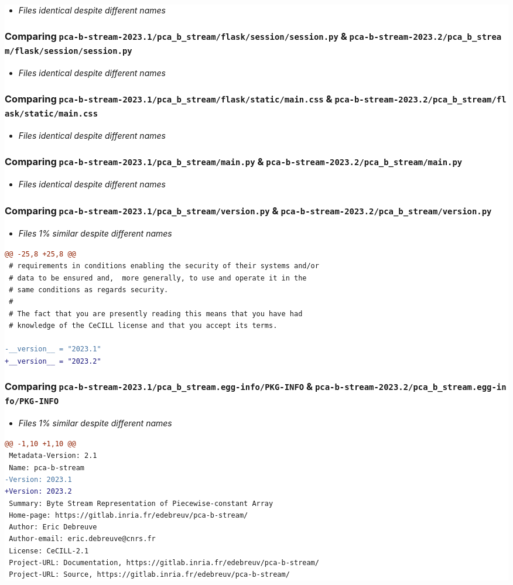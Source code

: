  * *Files identical despite different names*

### Comparing `pca-b-stream-2023.1/pca_b_stream/flask/session/session.py` & `pca-b-stream-2023.2/pca_b_stream/flask/session/session.py`

 * *Files identical despite different names*

### Comparing `pca-b-stream-2023.1/pca_b_stream/flask/static/main.css` & `pca-b-stream-2023.2/pca_b_stream/flask/static/main.css`

 * *Files identical despite different names*

### Comparing `pca-b-stream-2023.1/pca_b_stream/main.py` & `pca-b-stream-2023.2/pca_b_stream/main.py`

 * *Files identical despite different names*

### Comparing `pca-b-stream-2023.1/pca_b_stream/version.py` & `pca-b-stream-2023.2/pca_b_stream/version.py`

 * *Files 1% similar despite different names*

```diff
@@ -25,8 +25,8 @@
 # requirements in conditions enabling the security of their systems and/or
 # data to be ensured and,  more generally, to use and operate it in the
 # same conditions as regards security.
 #
 # The fact that you are presently reading this means that you have had
 # knowledge of the CeCILL license and that you accept its terms.
 
-__version__ = "2023.1"
+__version__ = "2023.2"
```

### Comparing `pca-b-stream-2023.1/pca_b_stream.egg-info/PKG-INFO` & `pca-b-stream-2023.2/pca_b_stream.egg-info/PKG-INFO`

 * *Files 1% similar despite different names*

```diff
@@ -1,10 +1,10 @@
 Metadata-Version: 2.1
 Name: pca-b-stream
-Version: 2023.1
+Version: 2023.2
 Summary: Byte Stream Representation of Piecewise-constant Array
 Home-page: https://gitlab.inria.fr/edebreuv/pca-b-stream/
 Author: Eric Debreuve
 Author-email: eric.debreuve@cnrs.fr
 License: CeCILL-2.1
 Project-URL: Documentation, https://gitlab.inria.fr/edebreuv/pca-b-stream/
 Project-URL: Source, https://gitlab.inria.fr/edebreuv/pca-b-stream/
```
